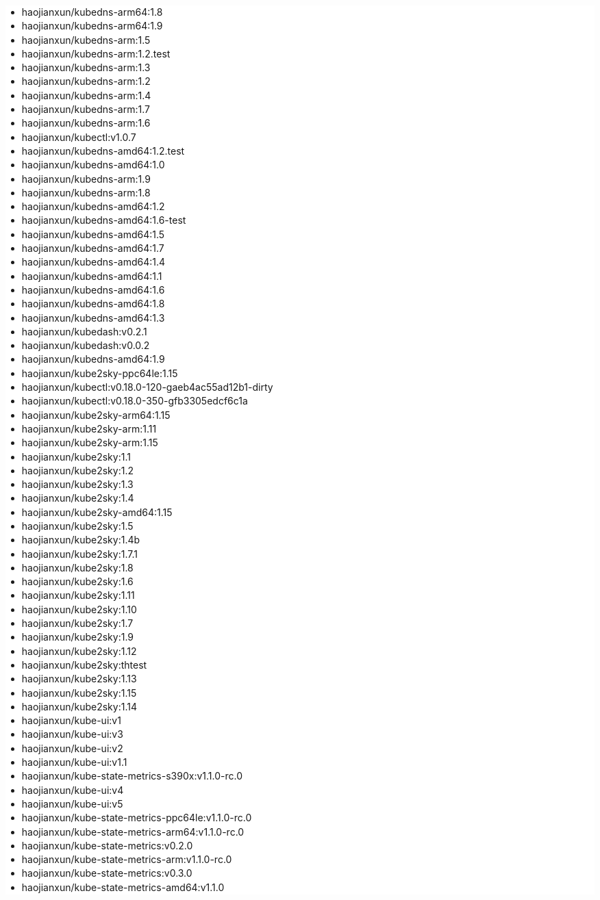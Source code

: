- haojianxun/kubedns-arm64:1.8
- haojianxun/kubedns-arm64:1.9
- haojianxun/kubedns-arm:1.5
- haojianxun/kubedns-arm:1.2.test
- haojianxun/kubedns-arm:1.3
- haojianxun/kubedns-arm:1.2
- haojianxun/kubedns-arm:1.4
- haojianxun/kubedns-arm:1.7
- haojianxun/kubedns-arm:1.6
- haojianxun/kubectl:v1.0.7
- haojianxun/kubedns-amd64:1.2.test
- haojianxun/kubedns-amd64:1.0
- haojianxun/kubedns-arm:1.9
- haojianxun/kubedns-arm:1.8
- haojianxun/kubedns-amd64:1.2
- haojianxun/kubedns-amd64:1.6-test
- haojianxun/kubedns-amd64:1.5
- haojianxun/kubedns-amd64:1.7
- haojianxun/kubedns-amd64:1.4
- haojianxun/kubedns-amd64:1.1
- haojianxun/kubedns-amd64:1.6
- haojianxun/kubedns-amd64:1.8
- haojianxun/kubedns-amd64:1.3
- haojianxun/kubedash:v0.2.1
- haojianxun/kubedash:v0.0.2
- haojianxun/kubedns-amd64:1.9
- haojianxun/kube2sky-ppc64le:1.15
- haojianxun/kubectl:v0.18.0-120-gaeb4ac55ad12b1-dirty
- haojianxun/kubectl:v0.18.0-350-gfb3305edcf6c1a
- haojianxun/kube2sky-arm64:1.15
- haojianxun/kube2sky-arm:1.11
- haojianxun/kube2sky-arm:1.15
- haojianxun/kube2sky:1.1
- haojianxun/kube2sky:1.2
- haojianxun/kube2sky:1.3
- haojianxun/kube2sky:1.4
- haojianxun/kube2sky-amd64:1.15
- haojianxun/kube2sky:1.5
- haojianxun/kube2sky:1.4b
- haojianxun/kube2sky:1.7.1
- haojianxun/kube2sky:1.8
- haojianxun/kube2sky:1.6
- haojianxun/kube2sky:1.11
- haojianxun/kube2sky:1.10
- haojianxun/kube2sky:1.7
- haojianxun/kube2sky:1.9
- haojianxun/kube2sky:1.12
- haojianxun/kube2sky:thtest
- haojianxun/kube2sky:1.13
- haojianxun/kube2sky:1.15
- haojianxun/kube2sky:1.14
- haojianxun/kube-ui:v1
- haojianxun/kube-ui:v3
- haojianxun/kube-ui:v2
- haojianxun/kube-ui:v1.1
- haojianxun/kube-state-metrics-s390x:v1.1.0-rc.0
- haojianxun/kube-ui:v4
- haojianxun/kube-ui:v5
- haojianxun/kube-state-metrics-ppc64le:v1.1.0-rc.0
- haojianxun/kube-state-metrics-arm64:v1.1.0-rc.0
- haojianxun/kube-state-metrics:v0.2.0
- haojianxun/kube-state-metrics-arm:v1.1.0-rc.0
- haojianxun/kube-state-metrics:v0.3.0
- haojianxun/kube-state-metrics-amd64:v1.1.0